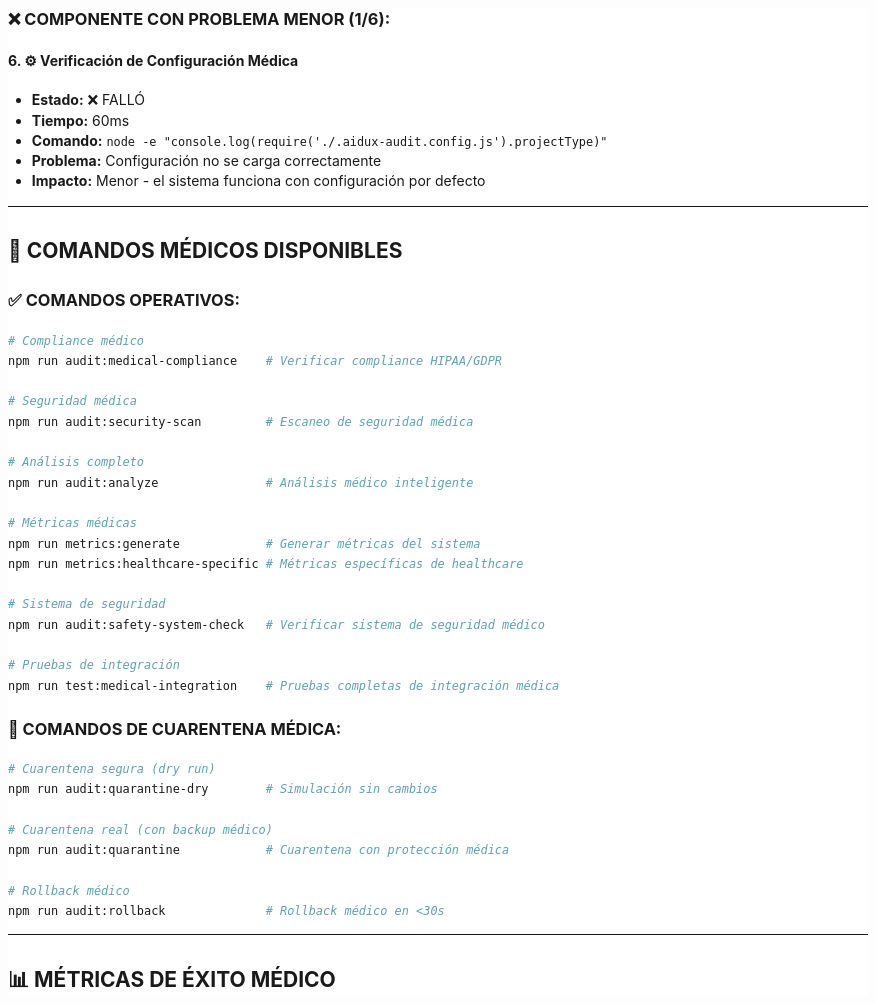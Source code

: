 ### **❌ COMPONENTE CON PROBLEMA MENOR (1/6):**

#### **6. ⚙️ Verificación de Configuración Médica**
- **Estado:** ❌ FALLÓ
- **Tiempo:** 60ms
- **Comando:** `node -e "console.log(require('./.aidux-audit.config.js').projectType)"`
- **Problema:** Configuración no se carga correctamente
- **Impacto:** Menor - el sistema funciona con configuración por defecto

---

## **🎯 COMANDOS MÉDICOS DISPONIBLES**

### **✅ COMANDOS OPERATIVOS:**
```bash
# Compliance médico
npm run audit:medical-compliance    # Verificar compliance HIPAA/GDPR

# Seguridad médica
npm run audit:security-scan         # Escaneo de seguridad médica

# Análisis completo
npm run audit:analyze               # Análisis médico inteligente

# Métricas médicas
npm run metrics:generate            # Generar métricas del sistema
npm run metrics:healthcare-specific # Métricas específicas de healthcare

# Sistema de seguridad
npm run audit:safety-system-check   # Verificar sistema de seguridad médico

# Pruebas de integración
npm run test:medical-integration    # Pruebas completas de integración médica
```

### **🔄 COMANDOS DE CUARENTENA MÉDICA:**
```bash
# Cuarentena segura (dry run)
npm run audit:quarantine-dry        # Simulación sin cambios

# Cuarentena real (con backup médico)
npm run audit:quarantine            # Cuarentena con protección médica

# Rollback médico
npm run audit:rollback              # Rollback médico en <30s
```

---

## **📊 MÉTRICAS DE ÉXITO MÉDICO**
